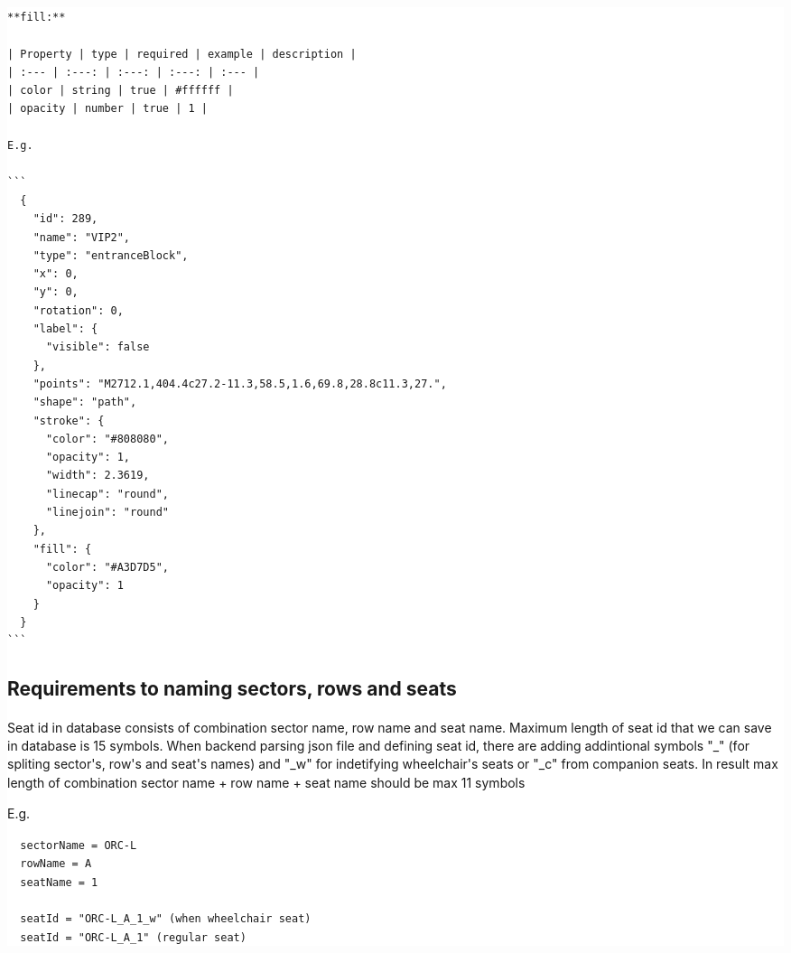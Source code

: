     **fill:**

    | Property | type | required | example | description |
    | :--- | :---: | :---: | :---: | :--- |
    | color | string | true | #ffffff |
    | opacity | number | true | 1 |

    E.g.

    ```
      {
        "id": 289,
        "name": "VIP2",
        "type": "entranceBlock",
        "x": 0,
        "y": 0,
        "rotation": 0,
        "label": {
          "visible": false
        },
        "points": "M2712.1,404.4c27.2-11.3,58.5,1.6,69.8,28.8c11.3,27.",
        "shape": "path",
        "stroke": {
          "color": "#808080",
          "opacity": 1,
          "width": 2.3619,
          "linecap": "round",
          "linejoin": "round"
        },
        "fill": {
          "color": "#A3D7D5",
          "opacity": 1
        }
      }
    ```

## Requirements to naming sectors, rows and seats
  Seat id in database consists of combination sector name, row name and seat name. Maximum length of seat id that we can save in database is 15 symbols. When backend parsing json file and defining seat id, there are adding addintional symbols "_" (for spliting sector's, row's and seat's names) and "_w" for indetifying wheelchair's seats or "_c" from companion seats. In result max length of combination sector name + row name + seat name should be max 11 symbols

  E.g.

  ```
    sectorName = ORC-L
    rowName = A
    seatName = 1

    seatId = "ORC-L_A_1_w" (when wheelchair seat)
    seatId = "ORC-L_A_1" (regular seat)
  ```
      

